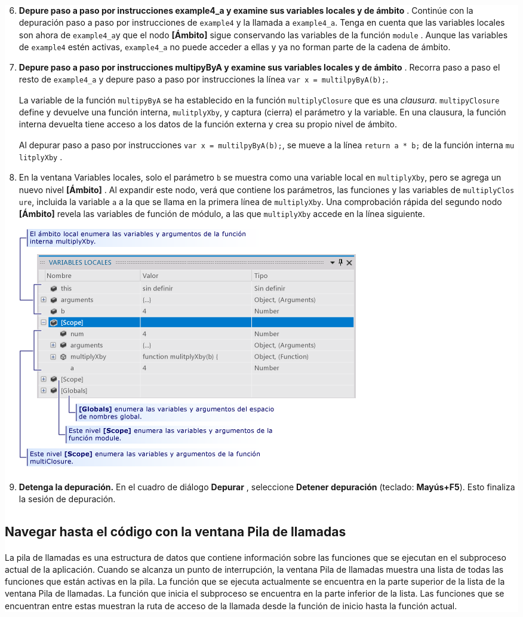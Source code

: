 6.  **Depure paso a paso por instrucciones example4_a y examine sus variables locales y de ámbito** . Continúe con la depuración paso a paso por instrucciones de `example4` y la llamada a `example4_a`. Tenga en cuenta que las variables locales son ahora de `example4_a`y que el nodo **[Ámbito]** sigue conservando las variables de la función `module` . Aunque las variables de `example4` estén activas, `example4_a` no puede acceder a ellas y ya no forman parte de la cadena de ámbito.  
  
7.  **Depure paso a paso por instrucciones multipyByA y examine sus variables locales y de ámbito** . Recorra paso a paso el resto de `example4_a` y depure paso a paso por instrucciones la línea `var x = multilpyByA(b);`.  
  
     La variable de la función `multipyByA` se ha establecido en la función `multiplyClosure` que es una *clausura*. `multipyClosure` define y devuelve una función interna, `mulitplyXby`, y captura (cierra) el parámetro y la variable. En una clausura, la función interna devuelta tiene acceso a los datos de la función externa y crea su propio nivel de ámbito.  
  
     Al depurar paso a paso por instrucciones `var x = multilpyByA(b);`, se mueve a la línea `return a * b;` de la función interna `mulitplyXby` .  
  
8.  En la ventana Variables locales, solo el parámetro `b` se muestra como una variable local en `multiplyXby`, pero se agrega un nuevo nivel **[Ámbito]** . Al expandir este nodo, verá que contiene los parámetros, las funciones y las variables de `multiplyClosure`, incluida la variable `a` a la que se llama en la primera línea de `multiplyXby`. Una comprobación rápida del segundo nodo **[Ámbito]** revela las variables de función de módulo, a las que `multiplyXby` accede en la línea siguiente.  
  
     ![Ámbitos de un cierre en la ventana variables locales](../debugger/media/dbg_jsnav_scope_mulitplyxby.png "DBG_JSNAV_scope_mulitplyXby")  
  
9. **Detenga la depuración.** En el cuadro de diálogo **Depurar** , seleccione **Detener depuración** (teclado: **Mayús+F5**). Esto finaliza la sesión de depuración.  
  
##  <a name="BKMK_Navigate_to_code_by_using_the_Call_Stack_window"></a> Navegar hasta el código con la ventana Pila de llamadas  
 La pila de llamadas es una estructura de datos que contiene información sobre las funciones que se ejecutan en el subproceso actual de la aplicación. Cuando se alcanza un punto de interrupción, la ventana Pila de llamadas muestra una lista de todas las funciones que están activas en la pila. La función que se ejecuta actualmente se encuentra en la parte superior de la lista de la ventana Pila de llamadas. La función que inicia el subproceso se encuentra en la parte inferior de la lista. Las funciones que se encuentran entre estas muestran la ruta de acceso de la llamada desde la función de inicio hasta la función actual.  
  